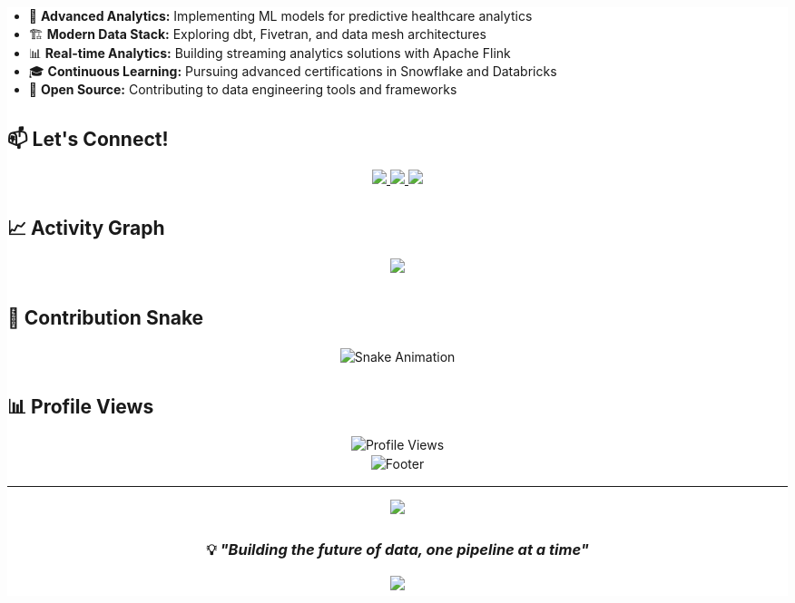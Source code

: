 - 🔬 **Advanced Analytics:** Implementing ML models for predictive healthcare analytics
- 🏗️ **Modern Data Stack:** Exploring dbt, Fivetran, and data mesh architectures
- 📊 **Real-time Analytics:** Building streaming analytics solutions with Apache Flink
- 🎓 **Continuous Learning:** Pursuing advanced certifications in Snowflake and Databricks
- 🤝 **Open Source:** Contributing to data engineering tools and frameworks

## 📫 Let's Connect!

<div align="center">
  <a href="mailto:vedavyasc.chakkirala@gmail.com">
    <img src="https://img.shields.io/badge/Email-D14836?style=for-the-badge&logo=gmail&logoColor=white" />
  </a>
  <a href="https://linkedin.com/in/vedavyasc-chakkirala/">
    <img src="https://img.shields.io/badge/LinkedIn-0077B5?style=for-the-badge&logo=linkedin&logoColor=white" />
  </a>
  <a href="https://vedavyas17.github.io/Vedavyas-DataEngineer/">
    <img src="https://img.shields.io/badge/Portfolio-000000?style=for-the-badge&logo=About.me&logoColor=white" />
  </a>
</div>

## 📈 Activity Graph
<div align="center">
  <img src="https://github-readme-activity-graph.vercel.app/graph?username=Vedavyas17&theme=react-dark&hide_border=true&area=true"/>
</div>

## 🐍 Contribution Snake
<div align="center">
  <img src="https://raw.githubusercontent.com/Vedavyas17/output/github-contribution-grid-snake-dark.svg" alt="Snake Animation"/>
</div>

## 📊 Profile Views
<div align="center">
  <img src="https://komarev.com/ghpvc/?username=Vedavyas17&label=Profile%20views&color=0e75b6&style=flat" alt="Profile Views"/>
</div>

<div align="center">
  <img src="https://readme-typing-svg.herokuapp.com?font=Fira+Code&size=16&duration=3000&pause=1000&color=00D4AA&center=true&vCenter=true&width=500&lines=Thanks+for+visiting!;Let's+build+amazing+data+solutions+together!;Always+open+to+interesting+conversations!" alt="Footer" />
</div>

---

<div align="center">
  <img src="https://user-images.githubusercontent.com/74038190/212284100-561aa473-3905-4a80-b561-0d28506553ee.gif" width="900">
  
  ### 💡 *"Building the future of data, one pipeline at a time"*
  
  <img src="https://user-images.githubusercontent.com/74038190/212284158-e840e285-664b-44d7-b79b-e264b5e54825.gif" width="400">
</div>
